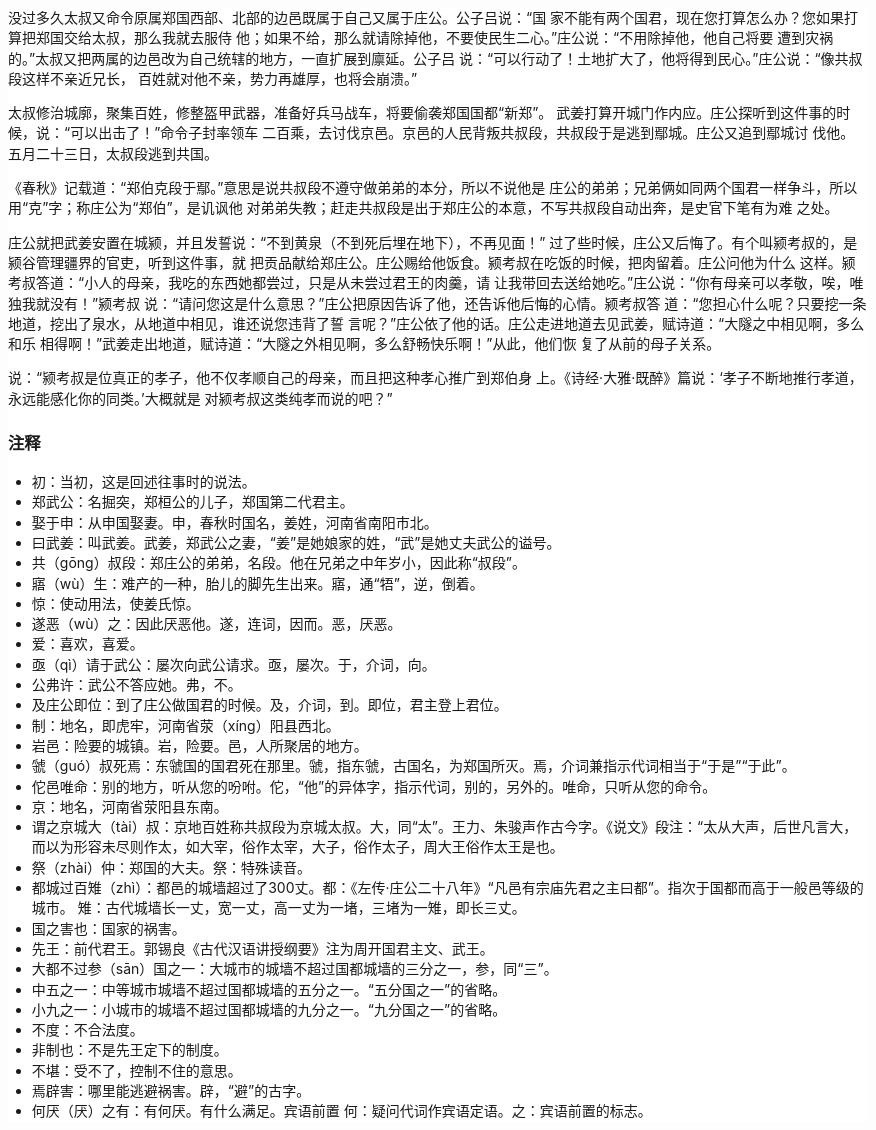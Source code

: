没过多久太叔又命令原属郑国西部、北部的边邑既属于自己又属于庄公。公子吕说：“国
家不能有两个国君，现在您打算怎么办？您如果打算把郑国交给太叔，那么我就去服侍
他；如果不给，那么就请除掉他，不要使民生二心。”庄公说：“不用除掉他，他自己将要
遭到灾祸的。”太叔又把两属的边邑改为自己统辖的地方，一直扩展到廪延。公子吕
说：“可以行动了！土地扩大了，他将得到民心。”庄公说：“像共叔段这样不亲近兄长，
百姓就对他不亲，势力再雄厚，也将会崩溃。”

太叔修治城廓，聚集百姓，修整盔甲武器，准备好兵马战车，将要偷袭郑国国都“新郑”。
武姜打算开城门作内应。庄公探听到这件事的时候，说：“可以出击了！”命令子封率领车
二百乘，去讨伐京邑。京邑的人民背叛共叔段，共叔段于是逃到鄢城。庄公又追到鄢城讨
伐他。五月二十三日，太叔段逃到共国。

《春秋》记载道：“郑伯克段于鄢。”意思是说共叔段不遵守做弟弟的本分，所以不说他是
庄公的弟弟；兄弟俩如同两个国君一样争斗，所以用“克”字；称庄公为“郑伯”，是讥讽他
对弟弟失教；赶走共叔段是出于郑庄公的本意，不写共叔段自动出奔，是史官下笔有为难
之处。

庄公就把武姜安置在城颍，并且发誓说：“不到黄泉（不到死后埋在地下），不再见面！”
过了些时候，庄公又后悔了。有个叫颍考叔的，是颍谷管理疆界的官吏，听到这件事，就
把贡品献给郑庄公。庄公赐给他饭食。颍考叔在吃饭的时候，把肉留着。庄公问他为什么
这样。颍考叔答道：“小人的母亲，我吃的东西她都尝过，只是从未尝过君王的肉羹，请
让我带回去送给她吃。”庄公说：“你有母亲可以孝敬，唉，唯独我就没有！”颍考叔
说：“请问您这是什么意思？”庄公把原因告诉了他，还告诉他后悔的心情。颍考叔答
道：“您担心什么呢？只要挖一条地道，挖出了泉水，从地道中相见，谁还说您违背了誓
言呢？”庄公依了他的话。庄公走进地道去见武姜，赋诗道：“大隧之中相见啊，多么和乐
相得啊！”武姜走出地道，赋诗道：“大隧之外相见啊，多么舒畅快乐啊！”从此，他们恢
复了从前的母子关系。

说：“颍考叔是位真正的孝子，他不仅孝顺自己的母亲，而且把这种孝心推广到郑伯身
上。《诗经·大雅·既醉》篇说：‘孝子不断地推行孝道，永远能感化你的同类。’大概就是
对颍考叔这类纯孝而说的吧？”

### 注释

- 初：当初，这是回述往事时的说法。
- 郑武公：名掘突，郑桓公的儿子，郑国第二代君主。
- 娶于申：从申国娶妻。申，春秋时国名，姜姓，河南省南阳市北。
- 曰武姜：叫武姜。武姜，郑武公之妻，“姜”是她娘家的姓，“武”是她丈夫武公的谥号。
- 共（gōng）叔段：郑庄公的弟弟，名段。他在兄弟之中年岁小，因此称“叔段”。
- 寤（wù）生：难产的一种，胎儿的脚先生出来。寤，通“牾”，逆，倒着。
- 惊：使动用法，使姜氏惊。
- 遂恶（wù）之：因此厌恶他。遂，连词，因而。恶，厌恶。
- 爱：喜欢，喜爱。
- 亟（qì）请于武公：屡次向武公请求。亟，屡次。于，介词，向。
- 公弗许：武公不答应她。弗，不。
- 及庄公即位：到了庄公做国君的时候。及，介词，到。即位，君主登上君位。
- 制：地名，即虎牢，河南省荥（xíng）阳县西北。
- 岩邑：险要的城镇。岩，险要。邑，人所聚居的地方。
- 虢（guó）叔死焉：东虢国的国君死在那里。虢，指东虢，古国名，为郑国所灭。焉，介词兼指示代词相当于“于是”“于此”。
- 佗邑唯命：别的地方，听从您的吩咐。佗，“他”的异体字，指示代词，别的，另外的。唯命，只听从您的命令。
- 京：地名，河南省荥阳县东南。
- 谓之京城大（tài）叔：京地百姓称共叔段为京城太叔。大，同“太”。王力、朱骏声作古今字。《说文》段注：“太从大声，后世凡言大，而以为形容未尽则作太，如大宰，俗作太宰，大子，俗作太子，周大王俗作太王是也。
- 祭（zhài）仲：郑国的大夫。祭：特殊读音。
- 都城过百雉（zhì）：都邑的城墙超过了300丈。都：《左传·庄公二十八年》“凡邑有宗庙先君之主曰都”。指次于国都而高于一般邑等级的城市。 雉：古代城墙长一丈，宽一丈，高一丈为一堵，三堵为一雉，即长三丈。
- 国之害也：国家的祸害。
- 先王：前代君王。郭锡良《古代汉语讲授纲要》注为周开国君主文、武王。
- 大都不过参（sān）国之一：大城市的城墙不超过国都城墙的三分之一，参，同“三”。
- 中五之一：中等城市城墙不超过国都城墙的五分之一。“五分国之一”的省略。
- 小九之一：小城市的城墙不超过国都城墙的九分之一。“九分国之一”的省略。
- 不度：不合法度。
- 非制也：不是先王定下的制度。
- 不堪：受不了，控制不住的意思。
- 焉辟害：哪里能逃避祸害。辟，“避”的古字。
- 何厌（厌）之有：有何厌。有什么满足。宾语前置 何：疑问代词作宾语定语。之：宾语前置的标志。